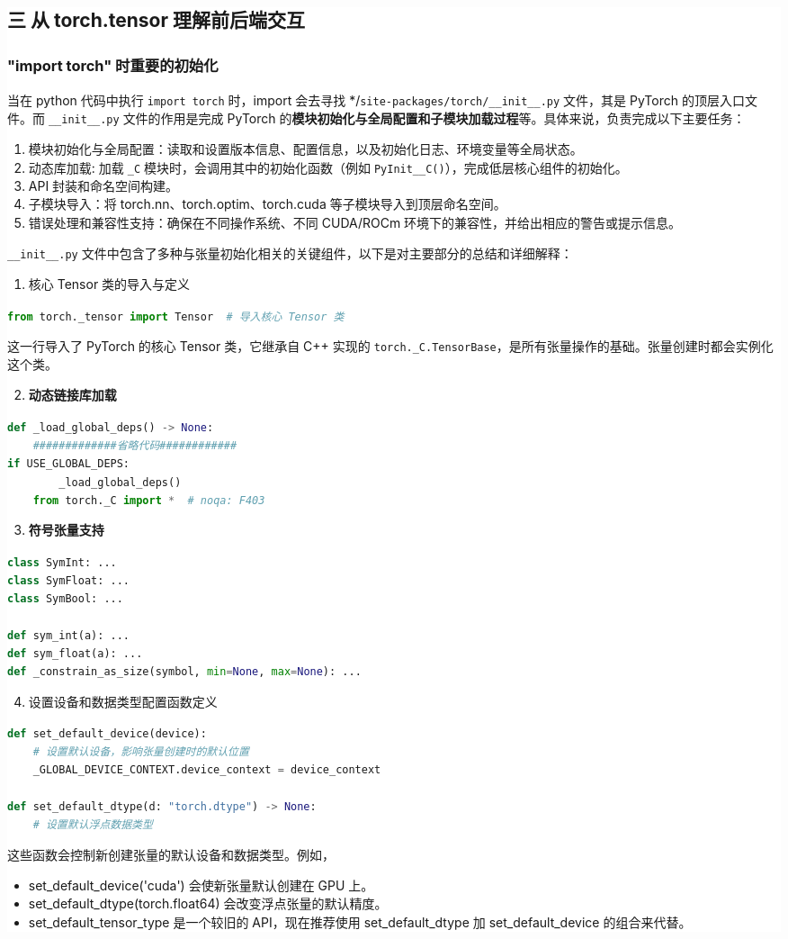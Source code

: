 ## 三 从 torch.tensor 理解前后端交互

### "import torch" 时重要的初始化

当在 python 代码中执行 `import torch` 时，import 会去寻找 */`site-packages/torch/__init__.py` 文件，其是 PyTorch 的顶层入口文件。而 `__init__.py` 文件的作用是完成 PyTorch 的**模块初始化与全局配置和子模块加载过程**等。具体来说，负责完成以下主要任务：
1. 模块初始化与全局配置：读取和设置版本信息、配置信息，以及初始化日志、环境变量等全局状态。
2. 动态库加载: 加载 `_C` 模块时，会调用其中的初始化函数（例如 `PyInit__C()`），完成低层核心组件的初始化。
3. API 封装和命名空间构建。
4. 子模块导入：将 torch.nn、torch.optim、torch.cuda 等子模块导入到顶层命名空间。
5. 错误处理和兼容性支持：确保在不同操作系统、不同 CUDA/ROCm 环境下的兼容性，并给出相应的警告或提示信息。

`__init__.py` 文件中包含了多种与张量初始化相关的关键组件，以下是对主要部分的总结和详细解释：

1. 核心 Tensor 类的导入与定义

```python
from torch._tensor import Tensor  # 导入核心 Tensor 类
```

这一行导入了 PyTorch 的核心 Tensor 类，它继承自 C++ 实现的 `torch._C.TensorBase`，是所有张量操作的基础。张量创建时都会实例化这个类。

2. **动态链接库加载**

```python
def _load_global_deps() -> None:
    #############省略代码############
if USE_GLOBAL_DEPS:
        _load_global_deps()
    from torch._C import *  # noqa: F403
```

3. **符号张量支持**

```python
class SymInt: ...
class SymFloat: ...
class SymBool: ...

def sym_int(a): ... 
def sym_float(a): ...
def _constrain_as_size(symbol, min=None, max=None): ...
```

4. 设置设备和数据类型配置函数定义

```python    
def set_default_device(device):
    # 设置默认设备，影响张量创建时的默认位置
    _GLOBAL_DEVICE_CONTEXT.device_context = device_context

def set_default_dtype(d: "torch.dtype") -> None:
    # 设置默认浮点数据类型
```

这些函数会控制新创建张量的默认设备和数据类型。例如，
- set_default_device('cuda') 会使新张量默认创建在 GPU 上。
- set_default_dtype(torch.float64) 会改变浮点张量的默认精度。
- set_default_tensor_type 是一个较旧的 API，现在推荐使用 set_default_dtype 加 set_default_device 的组合来代替。

